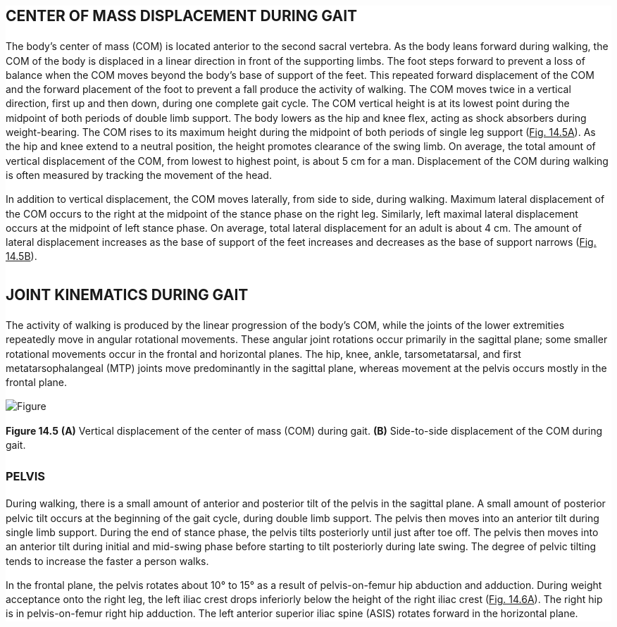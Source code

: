 ## CENTER OF MASS DISPLACEMENT DURING GAIT

The body’s center of mass (COM) is located anterior to the second sacral vertebra. As the body leans forward during walking, the COM of the body is displaced in a linear direction in front of the supporting limbs. The foot steps forward to prevent a loss of balance when the COM moves beyond the body’s base of support of the feet. This repeated forward displacement of the COM and the forward placement of the foot to prevent a fall produce the activity of walking. The COM moves twice in a vertical direction, first up and then down, during one complete gait cycle. The COM vertical height is at its lowest point during the midpoint of both periods of double limb support. The body lowers as the hip and knee flex, acting as shock absorbers during weight-bearing. The COM rises to its maximum height during the midpoint of both periods of single leg support ([Fig. 14.5A](https://jigsaw.vitalsource.com/books/9780803675056/epub/OPS/c14.xhtml?favre=brett#fig14-5)). As the hip and knee extend to a neutral position, the height promotes clearance of the swing limb. On average, the total amount of vertical displacement of the COM, from lowest to highest point, is about 5 cm for a man. Displacement of the COM during walking is often measured by tracking the movement of the head.

In addition to vertical displacement, the COM moves laterally, from side to side, during walking. Maximum lateral displacement of the COM occurs to the right at the midpoint of the stance phase on the right leg. Similarly, left maximal lateral displacement occurs at the midpoint of left stance phase. On average, total lateral displacement for an adult is about 4 cm. The amount of lateral displacement increases as the base of support of the feet increases and decreases as the base of support narrows ([Fig. 14.5B](https://jigsaw.vitalsource.com/books/9780803675056/epub/OPS/c14.xhtml?favre=brett#fig14-5)).

## JOINT KINEMATICS DURING GAIT

The activity of walking is produced by the linear progression of the body’s COM, while the joints of the lower extremities repeatedly move in angular rotational movements. These angular joint rotations occur primarily in the sagittal plane; some smaller rotational movements occur in the frontal and horizontal planes. The hip, knee, ankle, tarsometatarsal, and first metatarsophalangeal (MTP) joints move predominantly in the sagittal plane, whereas movement at the pelvis occurs mostly in the frontal plane.

![Figure](14-gait.assets/308-1.jpg)

**Figure 14.5** **(A)** Vertical displacement of the center of mass (COM) during gait. **(B)** Side-to-side displacement of the COM during gait.

### PELVIS

During walking, there is a small amount of anterior and posterior tilt of the pelvis in the sagittal plane. A small amount of posterior pelvic tilt occurs at the beginning of the gait cycle, during double limb support. The pelvis then moves into an anterior tilt during single limb support. During the end of stance phase, the pelvis tilts posteriorly until just after toe off. The pelvis then moves into an anterior tilt during initial and mid-swing phase before starting to tilt posteriorly during late swing. The degree of pelvic tilting tends to increase the faster a person walks.

In the frontal plane, the pelvis rotates about 10° to 15° as a result of pelvis-on-femur hip abduction and adduction. During weight acceptance onto the right leg, the left iliac crest drops inferiorly below the height of the right iliac crest ([Fig. 14.6A](https://jigsaw.vitalsource.com/books/9780803675056/epub/OPS/c14.xhtml?favre=brett#fig14-6)). The right hip is in pelvis-on-femur right hip adduction. The left anterior superior iliac spine (ASIS) rotates forward in the horizontal plane.
